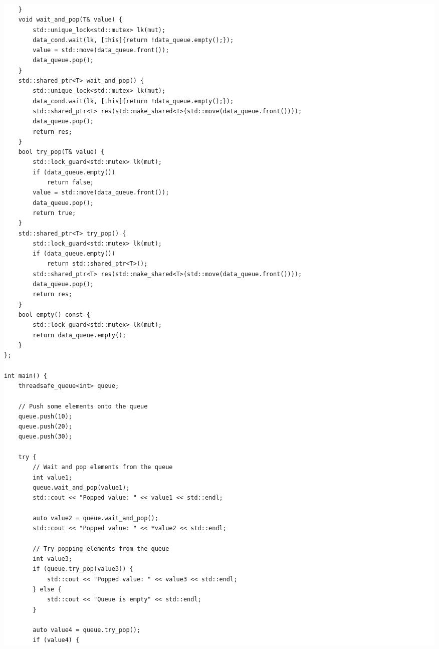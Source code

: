 ```
    }
    void wait_and_pop(T& value) {
        std::unique_lock<std::mutex> lk(mut);
        data_cond.wait(lk, [this]{return !data_queue.empty();});
        value = std::move(data_queue.front());
        data_queue.pop();
    }
    std::shared_ptr<T> wait_and_pop() {
        std::unique_lock<std::mutex> lk(mut);
        data_cond.wait(lk, [this]{return !data_queue.empty();});
        std::shared_ptr<T> res(std::make_shared<T>(std::move(data_queue.front())));
        data_queue.pop();
        return res;
    }
    bool try_pop(T& value) {
        std::lock_guard<std::mutex> lk(mut);
        if (data_queue.empty())
            return false;
        value = std::move(data_queue.front());
        data_queue.pop();
        return true;
    }
    std::shared_ptr<T> try_pop() {
        std::lock_guard<std::mutex> lk(mut);
        if (data_queue.empty())
            return std::shared_ptr<T>();
        std::shared_ptr<T> res(std::make_shared<T>(std::move(data_queue.front())));
        data_queue.pop();
        return res;
    }
    bool empty() const {
        std::lock_guard<std::mutex> lk(mut);
        return data_queue.empty();
    }
};

int main() {
    threadsafe_queue<int> queue;

    // Push some elements onto the queue
    queue.push(10);
    queue.push(20);
    queue.push(30);

    try {
        // Wait and pop elements from the queue
        int value1;
        queue.wait_and_pop(value1);
        std::cout << "Popped value: " << value1 << std::endl;

        auto value2 = queue.wait_and_pop();
        std::cout << "Popped value: " << *value2 << std::endl;

        // Try popping elements from the queue
        int value3;
        if (queue.try_pop(value3)) {
            std::cout << "Popped value: " << value3 << std::endl;
        } else {
            std::cout << "Queue is empty" << std::endl;
        }

        auto value4 = queue.try_pop();
        if (value4) {
```